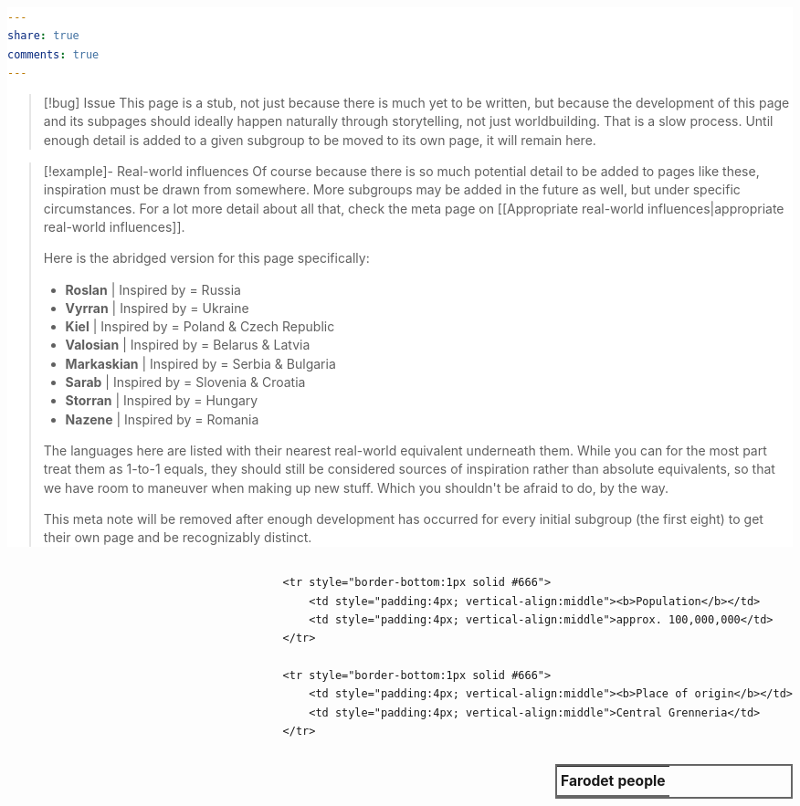 ```yaml
---
share: true
comments: true
---
```

> [!bug] Issue
> This page is a stub, not just because there is much yet to be written, but because the development of this page and its subpages should ideally happen naturally through storytelling, not just worldbuilding. That is a slow process. Until enough detail is added to a given subgroup to be moved to its own page, it will remain here.

> [!example]- Real-world influences
> Of course because there is so much potential detail to be added to pages like these, inspiration must be drawn from somewhere. More subgroups may be added in the future as well, but under specific circumstances. For a lot more detail about all that, check the meta page on [[Appropriate real-world influences|appropriate real-world influences]].
>  
> Here is the abridged version for this page specifically:
> - **Roslan** | Inspired by = Russia
> - **Vyrran** | Inspired by = Ukraine
> - **Kiel** | Inspired by = Poland & Czech Republic
> - **Valosian** | Inspired by = Belarus & Latvia
> - **Markaskian** | Inspired by = Serbia & Bulgaria
> - **Sarab** | Inspired by = Slovenia & Croatia
> - **Storran** | Inspired by = Hungary
> - **Nazene** | Inspired by = Romania
>
> The languages here are listed with their nearest real-world equivalent underneath them. While you can for the most part treat them as 1-to-1 equals, they should still be considered sources of inspiration rather than absolute equivalents, so that we have room to maneuver when making up new stuff. Which you shouldn't be afraid to do, by the way.
> 
> This meta note will be removed after enough development has occurred for every initial subgroup (the first eight) to get their own page and be recognizably distinct.

<div class="" style="float:right; clear:right">
  <table class="" style="float:right; clear:right; width:260px; margin-left:14px; border:2px solid #666; line-height:1.5; border-collapse:collapse; font-size:small">
	<tr>
		<th colspan="2" style="border-bottom:2px solid #666; font-size:larger; padding:4px; font-weight:bold; text-align:center; vertical-align:middle">Farodet people</th>
	</tr>
		
		<tr style="border-bottom:1px solid #666">
			<td style="padding:4px; vertical-align:middle"><b>Population</b></td>
			<td style="padding:4px; vertical-align:middle">approx. 100,000,000</td>
		</tr>
		
		<tr style="border-bottom:1px solid #666">
			<td style="padding:4px; vertical-align:middle"><b>Place of origin</b></td>
			<td style="padding:4px; vertical-align:middle">Central Grenneria</td>
		</tr>
		